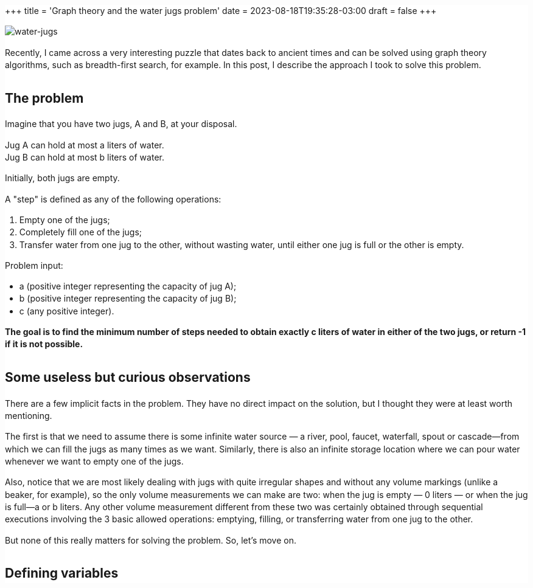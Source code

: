 +++
title = 'Graph theory and the water jugs problem'
date = 2023-08-18T19:35:28-03:00
draft = false
+++

![water-jugs](/water-jugs.png)

Recently, I came across a very interesting puzzle that dates back to ancient times and can be solved using graph theory algorithms, such as breadth-first search, for example. In this post, I describe the approach I took to solve this problem.

## The problem

Imagine that you have two jugs, A and B, at your disposal.

Jug A can hold at most a liters of water.<br>Jug B can hold at most b liters of water.

Initially, both jugs are empty.

A "step" is defined as any of the following operations:<br>
1. Empty one of the jugs;<br>
2. Completely fill one of the jugs;<br>
3. Transfer water from one jug to the other, without wasting water, until either one jug is full or the other is empty.

Problem input:

- a (positive integer representing the capacity of jug A);
- b (positive integer representing the capacity of jug B);
- c (any positive integer).

**The goal is to find the minimum number of steps needed to obtain exactly c liters of water in either of the two jugs, or return -1 if it is not possible.**

## Some useless but curious observations

There are a few implicit facts in the problem. They have no direct impact on the solution, but I thought they were at least worth mentioning.

The first is that we need to assume there is some infinite water source — a river, pool, faucet, waterfall, spout or cascade—from which we can fill the jugs as many times as we want. Similarly, there is also an infinite storage location where we can pour water whenever we want to empty one of the jugs.

Also, notice that we are most likely dealing with jugs with quite irregular shapes and without any volume markings (unlike a beaker, for example), so the only volume measurements we can make are two: when the jug is empty — 0 liters — or when the jug is full—a or b liters. Any other volume measurement different from these two was certainly obtained through sequential executions involving the 3 basic allowed operations: emptying, filling, or transferring water from one jug to the other.

But none of this really matters for solving the problem. So, let’s move on.

## Defining variables
